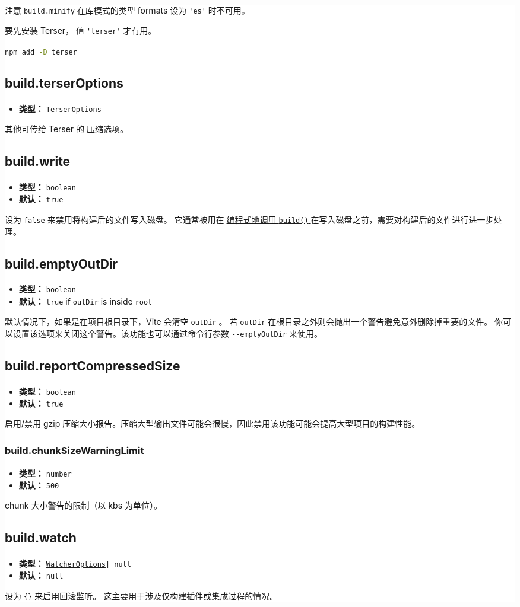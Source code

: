 注意 `build.minify` 在库模式的类型 formats 设为 `'es'` 时不可用。

要先安装 Terser， 值 `'terser'` 才有用。

```sh
npm add -D terser
```

## build.terserOptions

- **类型：** `TerserOptions`

其他可传给 Terser 的 [压缩选项](https://terser.org/docs/api-reference#minify-options)。

## build.write

- **类型：** `boolean`
- **默认：** `true`

设为 `false` 来禁用将构建后的文件写入磁盘。 它通常被用在 [ 编程式地调用 `build()` ](/guide/api-javascript#build) 在写入磁盘之前，需要对构建后的文件进行进一步处理。

## build.emptyOutDir

- **类型：** `boolean`
- **默认：** `true` if `outDir` is inside `root`

默认情况下，如果是在项目根目录下，Vite 会清空 `outDir` 。 若 `outDir` 在根目录之外则会抛出一个警告避免意外删除掉重要的文件。 你可以设置该选项来关闭这个警告。该功能也可以通过命令行参数 `--emptyOutDir` 来使用。

## build.reportCompressedSize

- **类型：** `boolean`
- **默认：** `true`

启用/禁用 gzip 压缩大小报告。压缩大型输出文件可能会很慢，因此禁用该功能可能会提高大型项目的构建性能。

### build.chunkSizeWarningLimit

- **类型：** `number`
- **默认：** `500`

chunk 大小警告的限制（以 kbs 为单位）。

## build.watch

- **类型：** [`WatcherOptions`](https://rollupjs.org/guide/en/#watch-options)`| null`
- **默认：** `null`

设为 `{}` 来启用回滚监听。 这主要用于涉及仅构建插件或集成过程的情况。
